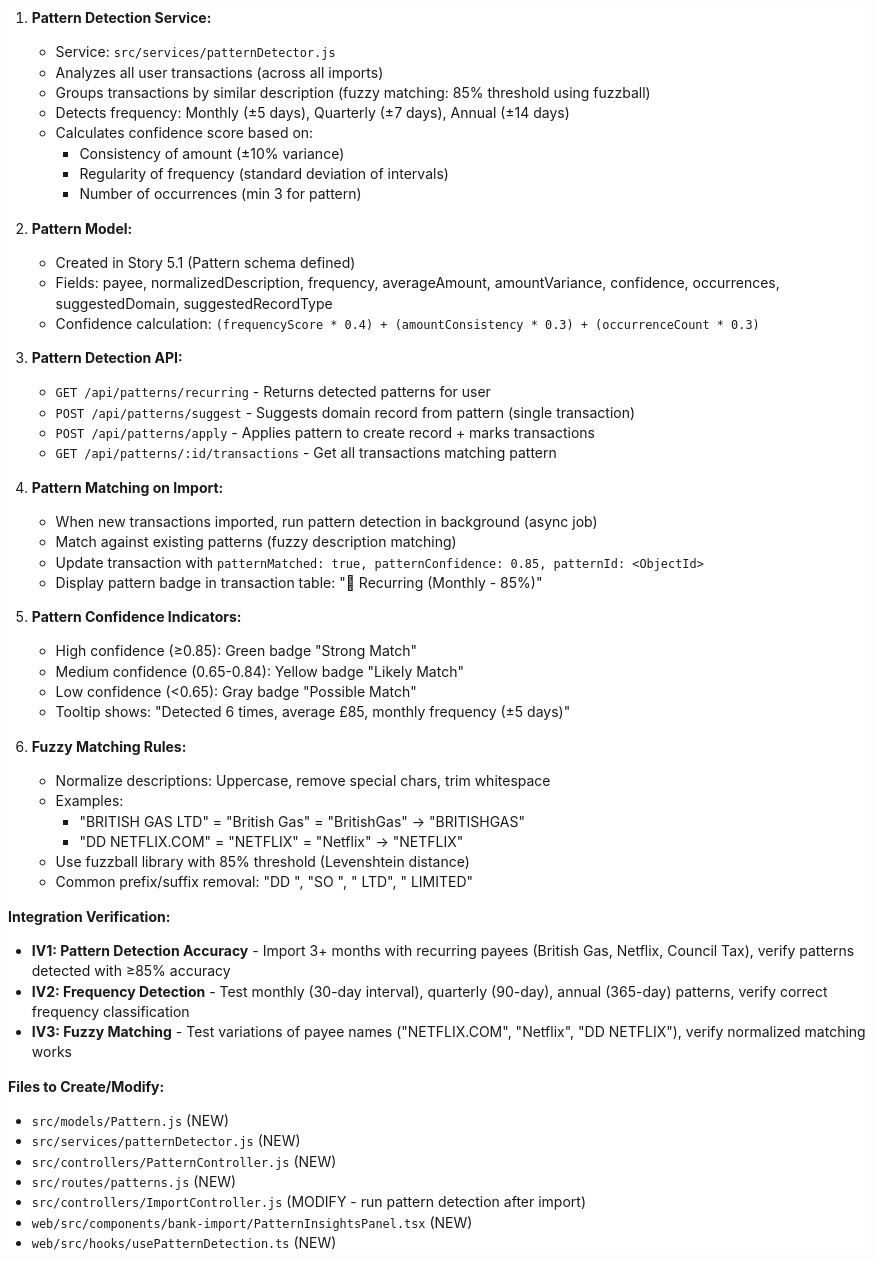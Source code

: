 1. **Pattern Detection Service:**
   - Service: `src/services/patternDetector.js`
   - Analyzes all user transactions (across all imports)
   - Groups transactions by similar description (fuzzy matching: 85% threshold using fuzzball)
   - Detects frequency: Monthly (±5 days), Quarterly (±7 days), Annual (±14 days)
   - Calculates confidence score based on:
     - Consistency of amount (±10% variance)
     - Regularity of frequency (standard deviation of intervals)
     - Number of occurrences (min 3 for pattern)

2. **Pattern Model:**
   - Created in Story 5.1 (Pattern schema defined)
   - Fields: payee, normalizedDescription, frequency, averageAmount, amountVariance, confidence, occurrences, suggestedDomain, suggestedRecordType
   - Confidence calculation: `(frequencyScore * 0.4) + (amountConsistency * 0.3) + (occurrenceCount * 0.3)`

3. **Pattern Detection API:**
   - `GET /api/patterns/recurring` - Returns detected patterns for user
   - `POST /api/patterns/suggest` - Suggests domain record from pattern (single transaction)
   - `POST /api/patterns/apply` - Applies pattern to create record + marks transactions
   - `GET /api/patterns/:id/transactions` - Get all transactions matching pattern

4. **Pattern Matching on Import:**
   - When new transactions imported, run pattern detection in background (async job)
   - Match against existing patterns (fuzzy description matching)
   - Update transaction with `patternMatched: true, patternConfidence: 0.85, patternId: <ObjectId>`
   - Display pattern badge in transaction table: "🔄 Recurring (Monthly - 85%)"

5. **Pattern Confidence Indicators:**
   - High confidence (≥0.85): Green badge "Strong Match"
   - Medium confidence (0.65-0.84): Yellow badge "Likely Match"
   - Low confidence (<0.65): Gray badge "Possible Match"
   - Tooltip shows: "Detected 6 times, average £85, monthly frequency (±5 days)"

6. **Fuzzy Matching Rules:**
   - Normalize descriptions: Uppercase, remove special chars, trim whitespace
   - Examples:
     - "BRITISH GAS LTD" = "British Gas" = "BritishGas" → "BRITISHGAS"
     - "DD NETFLIX.COM" = "NETFLIX" = "Netflix" → "NETFLIX"
   - Use fuzzball library with 85% threshold (Levenshtein distance)
   - Common prefix/suffix removal: "DD ", "SO ", " LTD", " LIMITED"

**Integration Verification:**

- **IV1: Pattern Detection Accuracy** - Import 3+ months with recurring payees (British Gas, Netflix, Council Tax), verify patterns detected with ≥85% accuracy
- **IV2: Frequency Detection** - Test monthly (30-day interval), quarterly (90-day), annual (365-day) patterns, verify correct frequency classification
- **IV3: Fuzzy Matching** - Test variations of payee names ("NETFLIX.COM", "Netflix", "DD NETFLIX"), verify normalized matching works

**Files to Create/Modify:**
- `src/models/Pattern.js` (NEW)
- `src/services/patternDetector.js` (NEW)
- `src/controllers/PatternController.js` (NEW)
- `src/routes/patterns.js` (NEW)
- `src/controllers/ImportController.js` (MODIFY - run pattern detection after import)
- `web/src/components/bank-import/PatternInsightsPanel.tsx` (NEW)
- `web/src/hooks/usePatternDetection.ts` (NEW)
